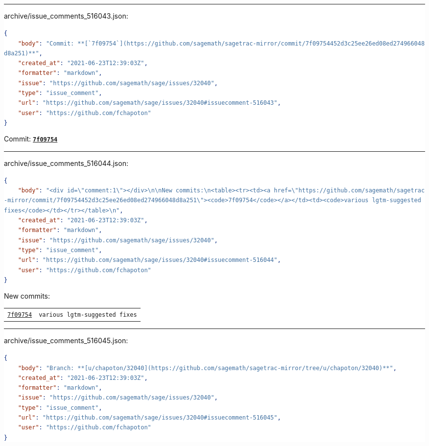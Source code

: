 

---

archive/issue_comments_516043.json:
```json
{
    "body": "Commit: **[`7f09754`](https://github.com/sagemath/sagetrac-mirror/commit/7f09754452d3c25ee26ed08ed274966048d8a251)**",
    "created_at": "2021-06-23T12:39:03Z",
    "formatter": "markdown",
    "issue": "https://github.com/sagemath/sage/issues/32040",
    "type": "issue_comment",
    "url": "https://github.com/sagemath/sage/issues/32040#issuecomment-516043",
    "user": "https://github.com/fchapoton"
}
```

Commit: **[`7f09754`](https://github.com/sagemath/sagetrac-mirror/commit/7f09754452d3c25ee26ed08ed274966048d8a251)**



---

archive/issue_comments_516044.json:
```json
{
    "body": "<div id=\"comment:1\"></div>\n\nNew commits:\n<table><tr><td><a href=\"https://github.com/sagemath/sagetrac-mirror/commit/7f09754452d3c25ee26ed08ed274966048d8a251\"><code>7f09754</code></a></td><td><code>various lgtm-suggested fixes</code></td></tr></table>\n",
    "created_at": "2021-06-23T12:39:03Z",
    "formatter": "markdown",
    "issue": "https://github.com/sagemath/sage/issues/32040",
    "type": "issue_comment",
    "url": "https://github.com/sagemath/sage/issues/32040#issuecomment-516044",
    "user": "https://github.com/fchapoton"
}
```

<div id="comment:1"></div>

New commits:
<table><tr><td><a href="https://github.com/sagemath/sagetrac-mirror/commit/7f09754452d3c25ee26ed08ed274966048d8a251"><code>7f09754</code></a></td><td><code>various lgtm-suggested fixes</code></td></tr></table>




---

archive/issue_comments_516045.json:
```json
{
    "body": "Branch: **[u/chapoton/32040](https://github.com/sagemath/sagetrac-mirror/tree/u/chapoton/32040)**",
    "created_at": "2021-06-23T12:39:03Z",
    "formatter": "markdown",
    "issue": "https://github.com/sagemath/sage/issues/32040",
    "type": "issue_comment",
    "url": "https://github.com/sagemath/sage/issues/32040#issuecomment-516045",
    "user": "https://github.com/fchapoton"
}
```

